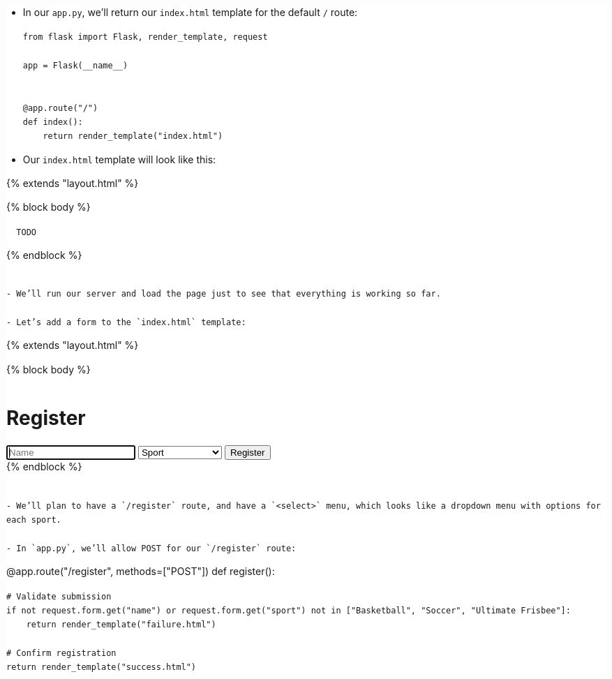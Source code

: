 - In our `app.py`, we’ll return our `index.html` template for the default `/` route:

  ```
  from flask import Flask, render_template, request
  
  app = Flask(__name__)
  
  
  @app.route("/")
  def index():
      return render_template("index.html")
  ```
  
- Our `index.html` template will look like this:

  ```
{% extends "layout.html" %}
  
{% block body %}
        
      TODO
  
{% endblock %}
  ```

- We’ll run our server and load the page just to see that everything is working so far.

- Let’s add a form to the `index.html` template:

  ```
  {% extends "layout.html" %}
  
  {% block body %}
      <h1>Register</h1>
      <form action="/register" method="post">
          <input autocomplete="off" autofocus name="name" placeholder="Name" type="text">
          <select>
              <option disabled selected>Sport</option>
              <option value="Basketball">Basketball</option>
              <option value="Soccer">Soccer</option>
              <option value="Ultimate Frisbee">Ultimate Frisbee</option>
          </select>
          <input type="submit" value="Register">
      </form>
  {% endblock %}
  ```
  
  - We’ll plan to have a `/register` route, and have a `<select>` menu, which looks like a dropdown menu with options for each sport.
  
- In `app.py`, we’ll allow POST for our `/register` route:

  ```
  @app.route("/register", methods=["POST"])
  def register():
  
    # Validate submission
    if not request.form.get("name") or request.form.get("sport") not in ["Basketball", "Soccer", "Ultimate Frisbee"]:
        return render_template("failure.html")
  
    # Confirm registration
    return render_template("success.html")
  ```
